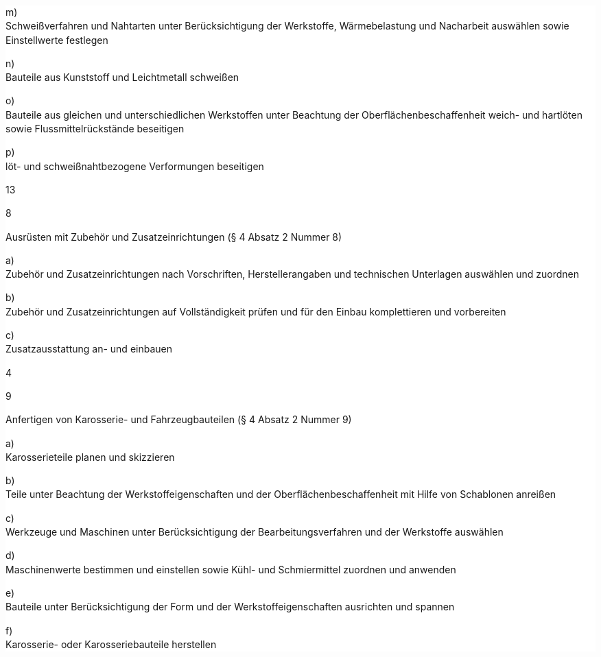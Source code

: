 m)  
Schweißverfahren und Nahtarten unter Berücksichtigung der Werkstoffe, Wärmebelastung und Nacharbeit auswählen sowie Einstellwerte festlegen

n)  
Bauteile aus Kunststoff und Leichtmetall schweißen

o)  
Bauteile aus gleichen und unterschiedlichen Werkstoffen unter Beachtung der Oberflächenbeschaffenheit weich- und hartlöten sowie Flussmittelrückstände beseitigen

p)  
löt- und schweißnahtbezogene Verformungen beseitigen

13

8

Ausrüsten mit Zubehör
und Zusatzeinrichtungen
(§ 4 Absatz 2 Nummer 8)

a)  
Zubehör und Zusatzeinrichtungen nach Vorschriften, Herstellerangaben und technischen Unterlagen auswählen und zuordnen

b)  
Zubehör und Zusatzeinrichtungen auf Vollständigkeit prüfen und für den Einbau komplettieren und vorbereiten

c)  
Zusatzausstattung an- und einbauen

4

9

Anfertigen von Karosserie- und Fahrzeugbauteilen
(§ 4 Absatz 2 Nummer 9)

a)  
Karosserieteile planen und skizzieren

b)  
Teile unter Beachtung der Werkstoffeigenschaften und der Oberflächenbeschaffenheit mit Hilfe von Schablonen anreißen

c)  
Werkzeuge und Maschinen unter Berücksichtigung der Bearbeitungsverfahren und der Werkstoffe auswählen

d)  
Maschinenwerte bestimmen und einstellen sowie Kühl- und Schmiermittel zuordnen und anwenden

e)  
Bauteile unter Berücksichtigung der Form und der Werkstoffeigenschaften ausrichten und spannen

f)  
Karosserie- oder Karosseriebauteile herstellen

